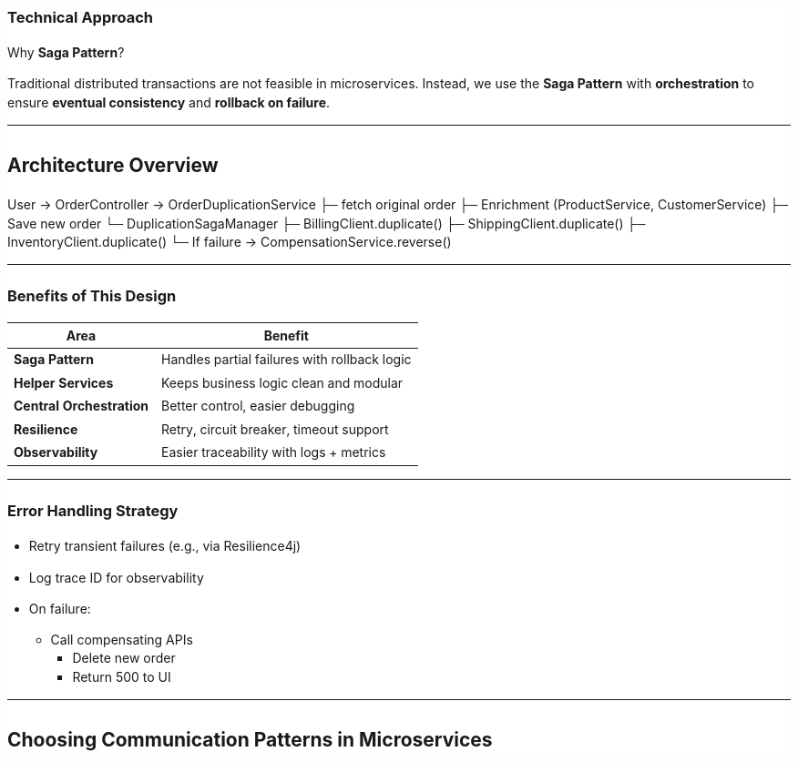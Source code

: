 
### Technical Approach

Why **Saga Pattern**?

Traditional distributed transactions are not feasible in microservices. Instead, we use the **Saga Pattern** with **orchestration** to ensure **eventual consistency** and **rollback on failure**.

---

## Architecture Overview

User → OrderController → OrderDuplicationService
├─ fetch original order
├─ Enrichment (ProductService, CustomerService)
├─ Save new order
└─ DuplicationSagaManager
├─ BillingClient.duplicate()
├─ ShippingClient.duplicate()
├─ InventoryClient.duplicate()
└─ If failure → CompensationService.reverse()

---

### Benefits of This Design

| Area                      | Benefit                                      |
| ------------------------- | -------------------------------------------- |
| **Saga Pattern**          | Handles partial failures with rollback logic |
| **Helper Services**       | Keeps business logic clean and modular       |
| **Central Orchestration** | Better control, easier debugging             |
| **Resilience**            | Retry, circuit breaker, timeout support      |
| **Observability**         | Easier traceability with logs + metrics      |

---

### Error Handling Strategy

- Retry transient failures (e.g., via Resilience4j)

- Log trace ID for observability

- On failure:
  - Call compensating APIs
    - Delete new order
    - Return 500 to UI

---

## Choosing Communication Patterns in Microservices
